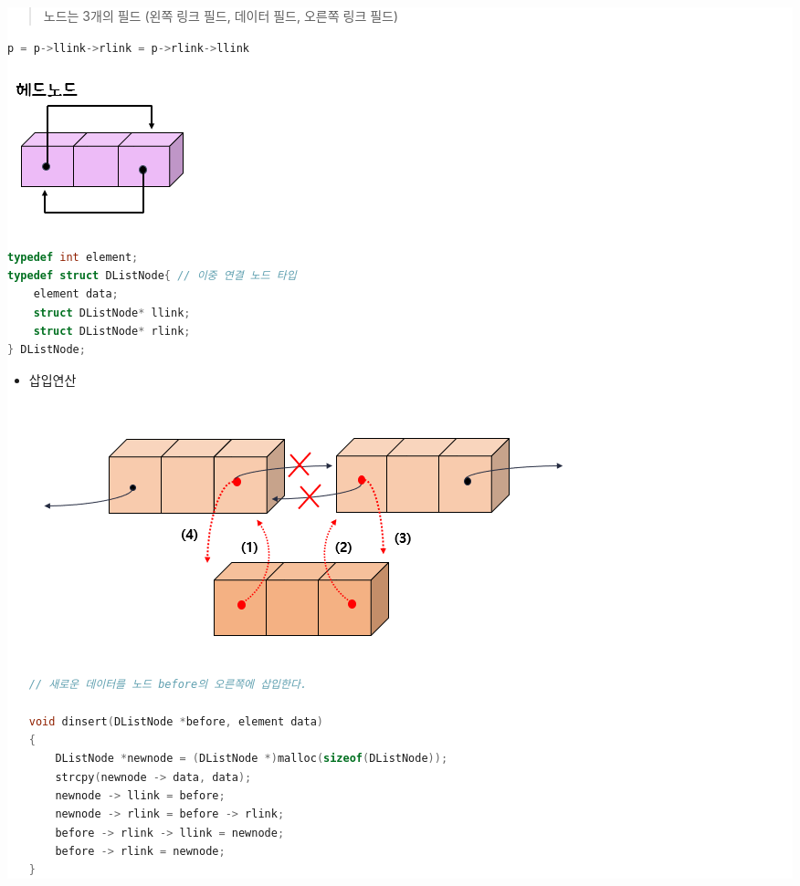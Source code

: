   > 노드는 3개의 필드 (왼쪽 링크 필드, 데이터 필드, 오른쪽 링크 필드)



```c
p = p->llink->rlink = p->rlink->llink
```

<img src="./07pic/공백상태.PNG">

```c
typedef int element;
typedef struct DListNode{ // 이중 연결 노드 타입
	element data;
	struct DListNode* llink;
	struct DListNode* rlink;
} DListNode;
```



- 삽입연산

  <img src="./07pic/삽입순서.PNG">

  ```c
  // 새로운 데이터를 노드 before의 오른쪽에 삽입한다.
  
  void dinsert(DListNode *before, element data)
  {
      DListNode *newnode = (DListNode *)malloc(sizeof(DListNode));
      strcpy(newnode -> data, data);
      newnode -> llink = before;
      newnode -> rlink = before -> rlink;
      before -> rlink -> llink = newnode;
      before -> rlink = newnode;
  }
  ```
